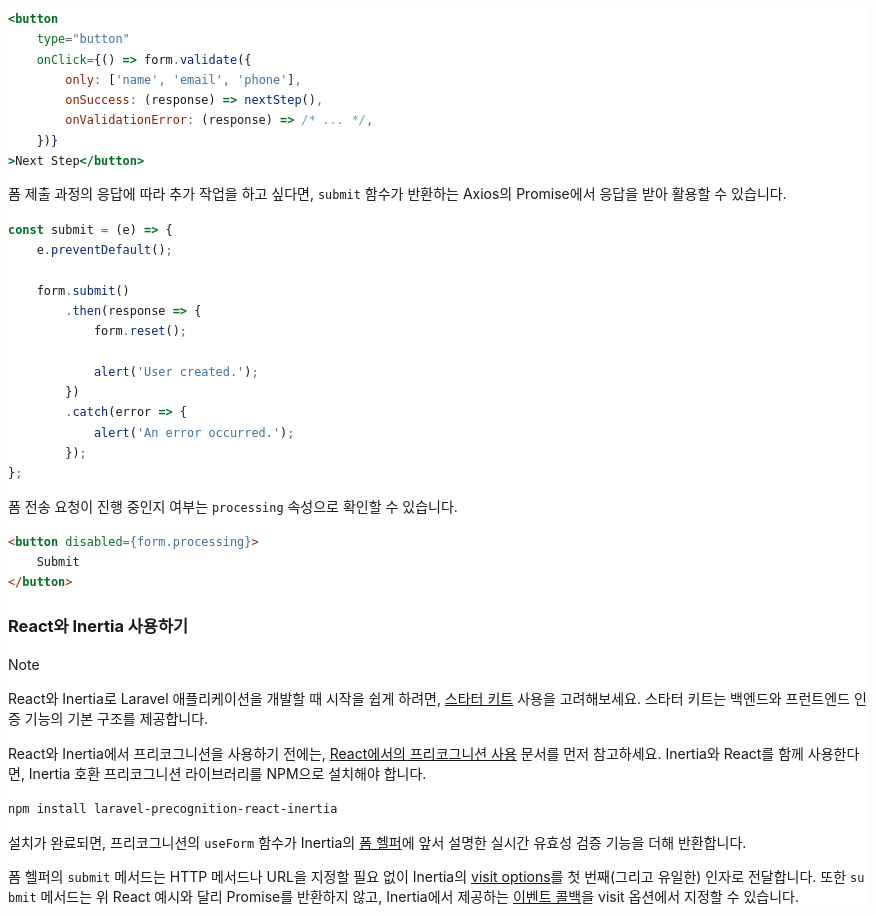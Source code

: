 ```jsx
<button
    type="button"
    onClick={() => form.validate({
        only: ['name', 'email', 'phone'],
        onSuccess: (response) => nextStep(),
        onValidationError: (response) => /* ... */,
    })}
>Next Step</button>
```

폼 제출 과정의 응답에 따라 추가 작업을 하고 싶다면, `submit` 함수가 반환하는 Axios의 Promise에서 응답을 받아 활용할 수 있습니다.

```js
const submit = (e) => {
    e.preventDefault();

    form.submit()
        .then(response => {
            form.reset();

            alert('User created.');
        })
        .catch(error => {
            alert('An error occurred.');
        });
};
```

폼 전송 요청이 진행 중인지 여부는 `processing` 속성으로 확인할 수 있습니다.

```html
<button disabled={form.processing}>
    Submit
</button>
```

<a name="using-react-and-inertia"></a>
### React와 Inertia 사용하기

> [!NOTE]  
> React와 Inertia로 Laravel 애플리케이션을 개발할 때 시작을 쉽게 하려면, [스타터 키트](/docs/11.x/starter-kits) 사용을 고려해보세요. 스타터 키트는 백엔드와 프런트엔드 인증 기능의 기본 구조를 제공합니다.

React와 Inertia에서 프리코그니션을 사용하기 전에는, [React에서의 프리코그니션 사용](#using-react) 문서를 먼저 참고하세요. Inertia와 React를 함께 사용한다면, Inertia 호환 프리코그니션 라이브러리를 NPM으로 설치해야 합니다.

```shell
npm install laravel-precognition-react-inertia
```

설치가 완료되면, 프리코그니션의 `useForm` 함수가 Inertia의 [폼 헬퍼](https://inertiajs.com/forms#form-helper)에 앞서 설명한 실시간 유효성 검증 기능을 더해 반환합니다.

폼 헬퍼의 `submit` 메서드는 HTTP 메서드나 URL을 지정할 필요 없이 Inertia의 [visit options](https://inertiajs.com/manual-visits)를 첫 번째(그리고 유일한) 인자로 전달합니다. 또한 `submit` 메서드는 위 React 예시와 달리 Promise를 반환하지 않고, Inertia에서 제공하는 [이벤트 콜백](https://inertiajs.com/manual-visits#event-callbacks)을 visit 옵션에서 지정할 수 있습니다.
